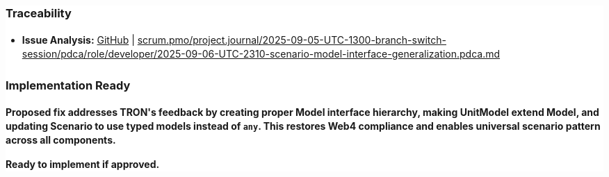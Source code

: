 ### **Traceability**
- **Issue Analysis:** [GitHub](https://github.com/Cerulean-Circle-GmbH/Web4Articles/blob/dev/once0304/scrum.pmo/project.journal/2025-09-05-UTC-1300-branch-switch-session/pdca/role/developer/2025-09-06-UTC-2310-scenario-model-interface-generalization.pdca.md) | [scrum.pmo/project.journal/2025-09-05-UTC-1300-branch-switch-session/pdca/role/developer/2025-09-06-UTC-2310-scenario-model-interface-generalization.pdca.md](scrum.pmo/project.journal/2025-09-05-UTC-1300-branch-switch-session/pdca/role/developer/2025-09-06-UTC-2310-scenario-model-interface-generalization.pdca.md)

### **Implementation Ready**
**Proposed fix addresses TRON's feedback by creating proper Model interface hierarchy, making UnitModel extend Model, and updating Scenario to use typed models instead of `any`. This restores Web4 compliance and enables universal scenario pattern across all components.**

**Ready to implement if approved.**
